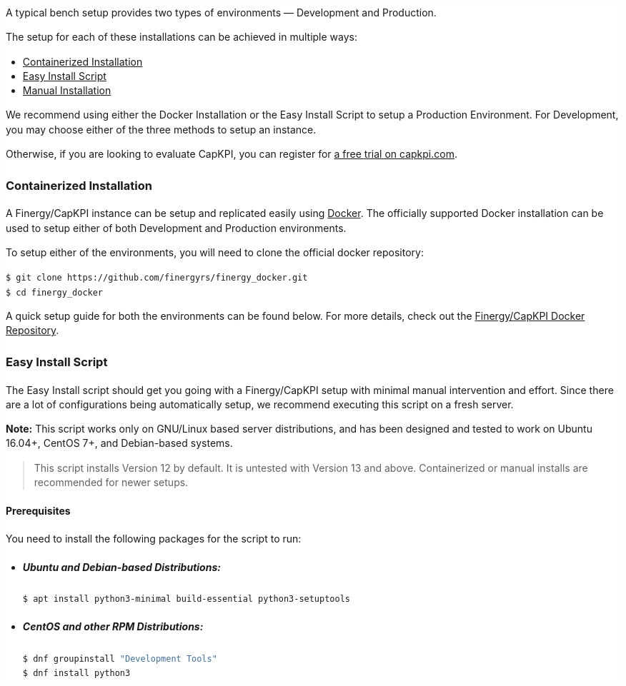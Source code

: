 A typical bench setup provides two types of environments &mdash; Development and Production.

The setup for each of these installations can be achieved in multiple ways:

 - [Containerized Installation](#containerized-installation)
 - [Easy Install Script](#easy-install-script)
 - [Manual Installation](#manual-installation)

We recommend using either the Docker Installation or the Easy Install Script to setup a Production Environment. For Development, you may choose either of the three methods to setup an instance.

Otherwise, if you are looking to evaluate CapKPI, you can register for [a free trial on capkpi.com](https://capkpi.com/pricing).


### Containerized Installation

A Finergy/CapKPI instance can be setup and replicated easily using [Docker](https://docker.com). The officially supported Docker installation can be used to setup either of both Development and Production environments.

To setup either of the environments, you will need to clone the official docker repository:

```sh
$ git clone https://github.com/finergyrs/finergy_docker.git
$ cd finergy_docker
```

A quick setup guide for both the environments can be found below. For more details, check out the [Finergy/CapKPI Docker Repository](https://github.com/finergyrs/finergy_docker).

### Easy Install Script

The Easy Install script should get you going with a Finergy/CapKPI setup with minimal manual intervention and effort. Since there are a lot of configurations being automatically setup, we recommend executing this script on a fresh server.

**Note:** This script works only on GNU/Linux based server distributions, and has been designed and tested to work on Ubuntu 16.04+, CentOS 7+, and Debian-based systems.

> This script installs Version 12 by default. It is untested with Version 13 and above. Containerized or manual installs are recommended for newer setups.

#### Prerequisites

You need to install the following packages for the script to run:

 - ##### Ubuntu and Debian-based Distributions:

	```sh
	$ apt install python3-minimal build-essential python3-setuptools
	```

 - ##### CentOS and other RPM Distributions:

	```sh
	$ dnf groupinstall "Development Tools"
	$ dnf install python3
	```
